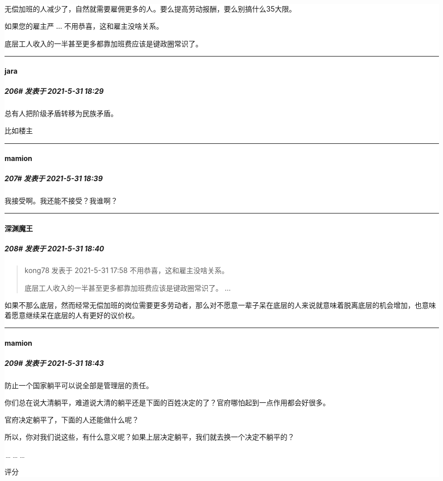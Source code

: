 无偿加班的人减少了，自然就需要雇佣更多的人。要么提高劳动报酬，要么别搞什么35大限。

如果您的雇主严 ...</blockquote>
不用恭喜，这和雇主没啥关系。

底层工人收入的一半甚至更多都靠加班费应该是键政圈常识了。


*****

####  jara  
##### 206#       发表于 2021-5-31 18:29


总有人把阶级矛盾转移为民族矛盾。

比如楼主


*****

####  mamion  
##### 207#       发表于 2021-5-31 18:39


我接受啊。我还能不接受？我谁啊？


*****

####  深渊魔王  
##### 208#       发表于 2021-5-31 18:40


<blockquote>kong78 发表于 2021-5-31 17:58
不用恭喜，这和雇主没啥关系。

底层工人收入的一半甚至更多都靠加班费应该是键政圈常识了。 ...</blockquote>
如果不那么底层，然而经常无偿加班的岗位需要更多劳动者，那么对不愿意一辈子呆在底层的人来说就意味着脱离底层的机会增加，也意味着愿意继续呆在底层的人有更好的议价权。


*****

####  mamion  
##### 209#       发表于 2021-5-31 18:43


防止一个国家躺平可以说全部是管理层的责任。

你们总在说大清躺平，难道说大清的躺平还是下面的百姓决定的了？官府哪怕起到一点作用都会好很多。

官府决定躺平了，下面的人还能做什么呢？


所以，你对我们说这些，有什么意义呢？如果上层决定躺平，我们就去换一个决定不躺平的？


﹍﹍﹍

评分

